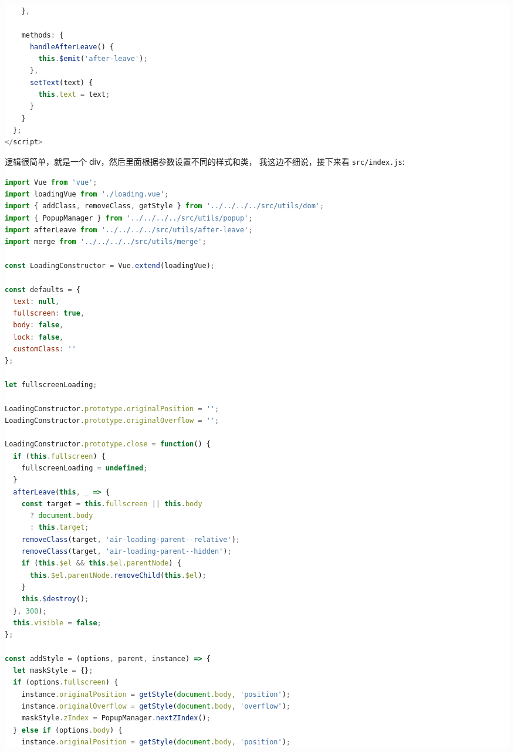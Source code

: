 ```javascript
    },

    methods: {
      handleAfterLeave() {
        this.$emit('after-leave');
      },
      setText(text) {
        this.text = text;
      }
    }
  };
</script>
```
逻辑很简单，就是一个 div，然后里面根据参数设置不同的样式和类， 我这边不细说，接下来看 `src/index.js`:
```javascript
import Vue from 'vue';
import loadingVue from './loading.vue';
import { addClass, removeClass, getStyle } from '../../../../src/utils/dom';
import { PopupManager } from '../../../../src/utils/popup';
import afterLeave from '../../../../src/utils/after-leave';
import merge from '../../../../src/utils/merge';

const LoadingConstructor = Vue.extend(loadingVue);

const defaults = {
  text: null,
  fullscreen: true,
  body: false,
  lock: false,
  customClass: ''
};

let fullscreenLoading;

LoadingConstructor.prototype.originalPosition = '';
LoadingConstructor.prototype.originalOverflow = '';

LoadingConstructor.prototype.close = function() {
  if (this.fullscreen) {
    fullscreenLoading = undefined;
  }
  afterLeave(this, _ => {
    const target = this.fullscreen || this.body
      ? document.body
      : this.target;
    removeClass(target, 'air-loading-parent--relative');
    removeClass(target, 'air-loading-parent--hidden');
    if (this.$el && this.$el.parentNode) {
      this.$el.parentNode.removeChild(this.$el);
    }
    this.$destroy();
  }, 300);
  this.visible = false;
};

const addStyle = (options, parent, instance) => {
  let maskStyle = {};
  if (options.fullscreen) {
    instance.originalPosition = getStyle(document.body, 'position');
    instance.originalOverflow = getStyle(document.body, 'overflow');
    maskStyle.zIndex = PopupManager.nextZIndex();
  } else if (options.body) {
    instance.originalPosition = getStyle(document.body, 'position');
```